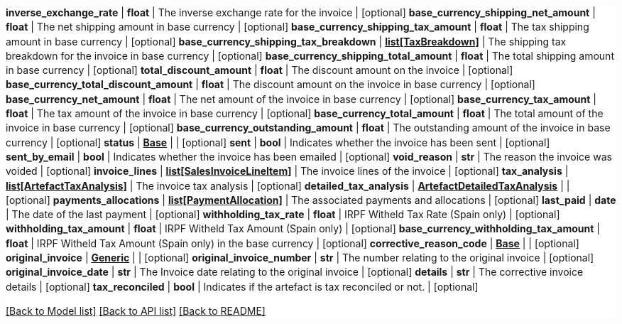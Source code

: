 **inverse_exchange_rate** | **float** | The inverse exchange rate for the invoice | [optional] 
**base_currency_shipping_net_amount** | **float** | The net shipping amount in base currency | [optional] 
**base_currency_shipping_tax_amount** | **float** | The tax shipping amount in base currency | [optional] 
**base_currency_shipping_tax_breakdown** | [**list[TaxBreakdown]**](TaxBreakdown.md) | The shipping tax breakdown for the invoice in base currency | [optional] 
**base_currency_shipping_total_amount** | **float** | The total shipping amount in base currency | [optional] 
**total_discount_amount** | **float** | The discount amount on the invoice | [optional] 
**base_currency_total_discount_amount** | **float** | The discount amount on the invoice in base currency | [optional] 
**base_currency_net_amount** | **float** | The net amount of the invoice in base currency | [optional] 
**base_currency_tax_amount** | **float** | The tax amount of the invoice in base currency | [optional] 
**base_currency_total_amount** | **float** | The total amount of the invoice in base currency | [optional] 
**base_currency_outstanding_amount** | **float** | The outstanding amount of the invoice in base currency | [optional] 
**status** | [**Base**](Base.md) |  | [optional] 
**sent** | **bool** | Indicates whether the invoice has been sent | [optional] 
**sent_by_email** | **bool** | Indicates whether the invoice has been emailed | [optional] 
**void_reason** | **str** | The reason the invoice was voided | [optional] 
**invoice_lines** | [**list[SalesInvoiceLineItem]**](SalesInvoiceLineItem.md) | The invoice lines of the invoice | [optional] 
**tax_analysis** | [**list[ArtefactTaxAnalysis]**](ArtefactTaxAnalysis.md) | The invoice tax analysis | [optional] 
**detailed_tax_analysis** | [**ArtefactDetailedTaxAnalysis**](ArtefactDetailedTaxAnalysis.md) |  | [optional] 
**payments_allocations** | [**list[PaymentAllocation]**](PaymentAllocation.md) | The associated payments and allocations | [optional] 
**last_paid** | **date** | The date of the last payment | [optional] 
**withholding_tax_rate** | **float** | IRPF Witheld Tax Rate (Spain only) | [optional] 
**withholding_tax_amount** | **float** | IRPF Witheld Tax Amount (Spain only) | [optional] 
**base_currency_withholding_tax_amount** | **float** | IRPF Witheld Tax Amount (Spain only) in the base currency | [optional] 
**corrective_reason_code** | [**Base**](Base.md) |  | [optional] 
**original_invoice** | [**Generic**](Generic.md) |  | [optional] 
**original_invoice_number** | **str** | The number relating to the original invoice | [optional] 
**original_invoice_date** | **str** | The Invoice date relating to the original invoice | [optional] 
**details** | **str** | The corrective invoice details | [optional] 
**tax_reconciled** | **bool** | Indicates if the artefact is tax reconciled or not. | [optional] 

[[Back to Model list]](../README.md#documentation-for-models) [[Back to API list]](../README.md#documentation-for-api-endpoints) [[Back to README]](../README.md)


